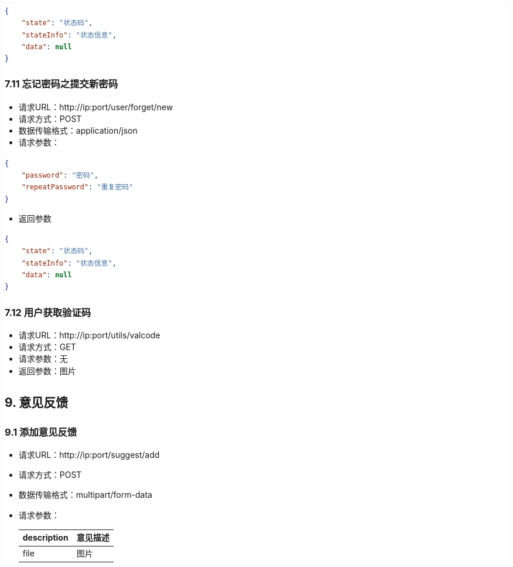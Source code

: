 ```json
{
	"state": "状态码",
    "stateInfo": "状态信息",
	"data": null
}
```

### 7.11 忘记密码之提交新密码

-   请求URL：http://ip:port/user/forget/new
-   请求方式：POST
-   数据传输格式：application/json
-   请求参数：

```json
{
    "password": "密码",
    "repeatPassword": "重复密码"
}
```

-   返回参数

```json
{
    "state": "状态码",
    "stateInfo": "状态信息",
	"data": null
}
```

### 7.12 用户获取验证码

-   请求URL：http://ip:port/utils/valcode
-   请求方式：GET
-   请求参数：无
-   返回参数：图片

## 9. 意见反馈

### 9.1 添加意见反馈

-   请求URL：http://ip:port/suggest/add

-   请求方式：POST

-   数据传输格式：multipart/form-data

-   请求参数：

    | description | 意见描述 |
    | ----------- | -------- |
    | file        | 图片     |
